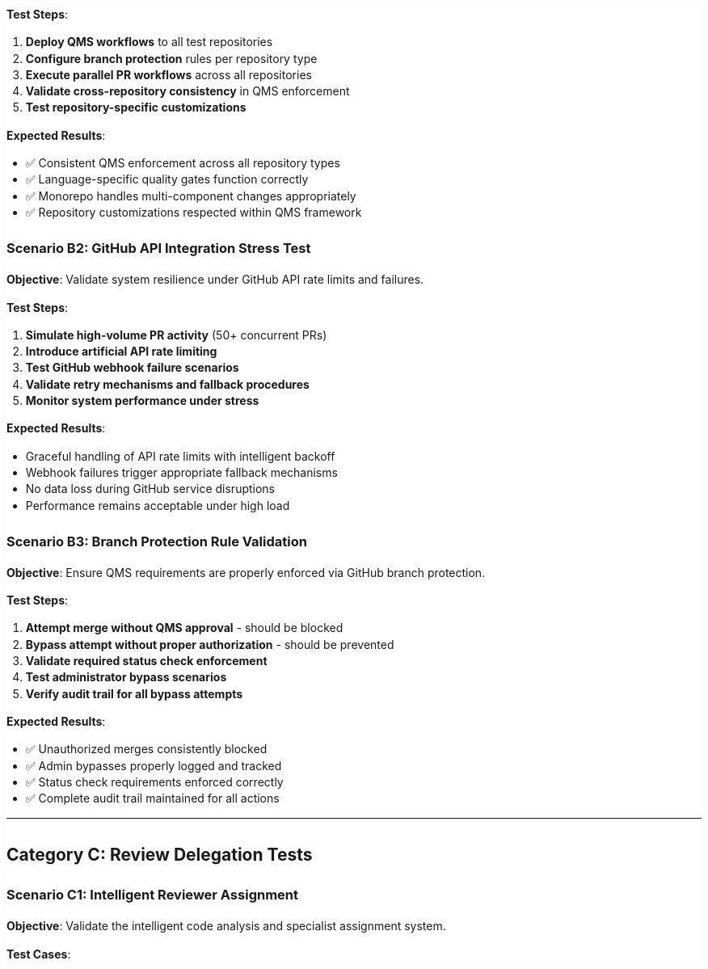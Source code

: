 **Test Steps**:
1. **Deploy QMS workflows** to all test repositories
2. **Configure branch protection** rules per repository type
3. **Execute parallel PR workflows** across all repositories
4. **Validate cross-repository consistency** in QMS enforcement
5. **Test repository-specific customizations**

**Expected Results**:
- ✅ Consistent QMS enforcement across all repository types
- ✅ Language-specific quality gates function correctly
- ✅ Monorepo handles multi-component changes appropriately
- ✅ Repository customizations respected within QMS framework

### Scenario B2: GitHub API Integration Stress Test
**Objective**: Validate system resilience under GitHub API rate limits and failures.

**Test Steps**:
1. **Simulate high-volume PR activity** (50+ concurrent PRs)
2. **Introduce artificial API rate limiting**
3. **Test GitHub webhook failure scenarios**
4. **Validate retry mechanisms and fallback procedures**
5. **Monitor system performance under stress**

**Expected Results**:
- Graceful handling of API rate limits with intelligent backoff
- Webhook failures trigger appropriate fallback mechanisms  
- No data loss during GitHub service disruptions
- Performance remains acceptable under high load

### Scenario B3: Branch Protection Rule Validation
**Objective**: Ensure QMS requirements are properly enforced via GitHub branch protection.

**Test Steps**:
1. **Attempt merge without QMS approval** - should be blocked
2. **Bypass attempt without proper authorization** - should be prevented  
3. **Validate required status check enforcement**
4. **Test administrator bypass scenarios**
5. **Verify audit trail for all bypass attempts**

**Expected Results**:
- ✅ Unauthorized merges consistently blocked
- ✅ Admin bypasses properly logged and tracked
- ✅ Status check requirements enforced correctly
- ✅ Complete audit trail maintained for all actions

---

## Category C: Review Delegation Tests

### Scenario C1: Intelligent Reviewer Assignment
**Objective**: Validate the intelligent code analysis and specialist assignment system.

**Test Cases**:
